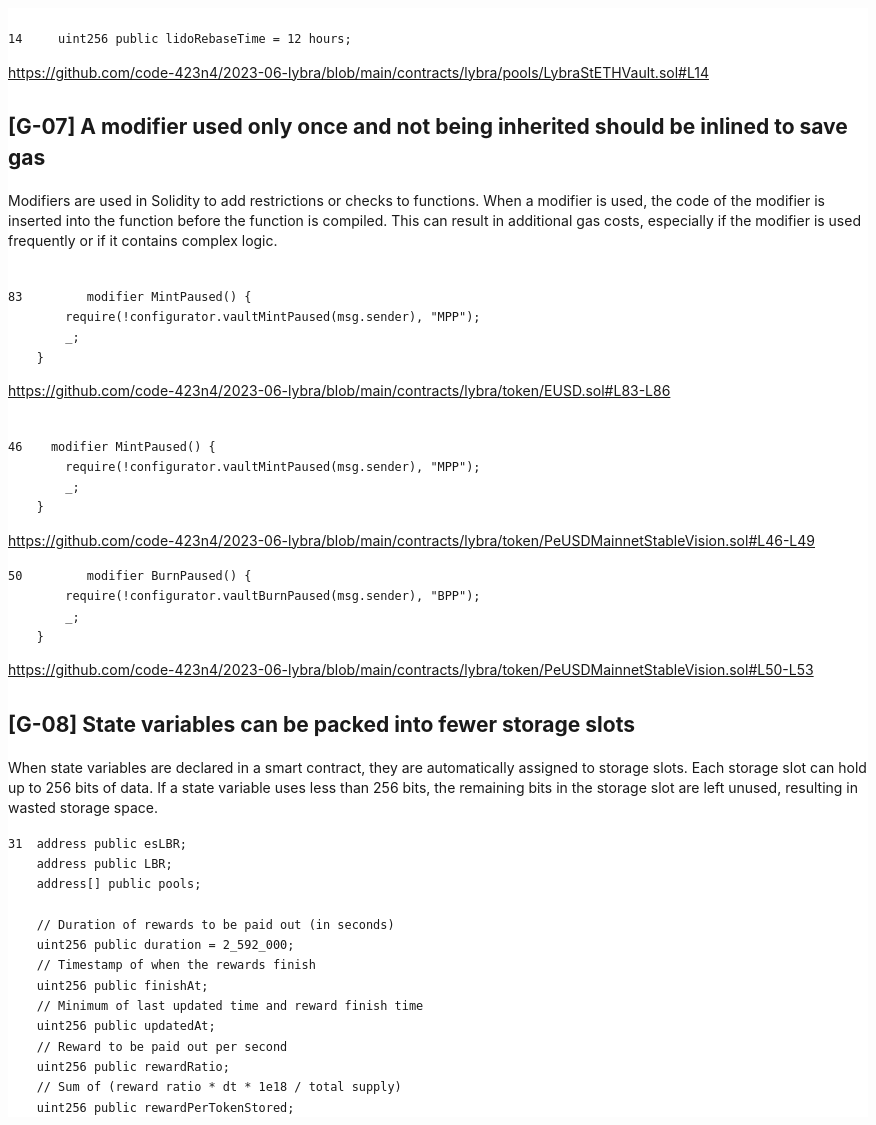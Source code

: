 ```solidity

14     uint256 public lidoRebaseTime = 12 hours;

```
https://github.com/code-423n4/2023-06-lybra/blob/main/contracts/lybra/pools/LybraStETHVault.sol#L14

## [G-07]   A modifier used only once and not being inherited should be inlined to save gas

Modifiers are used in Solidity to add restrictions or checks to functions. When a modifier is used, the code of the modifier is inserted into the function before the function is compiled. This can result in additional gas costs, especially if the modifier is used frequently or if it contains complex logic.

```solidity 

83         modifier MintPaused() {
        require(!configurator.vaultMintPaused(msg.sender), "MPP");
        _;
    }
```
https://github.com/code-423n4/2023-06-lybra/blob/main/contracts/lybra/token/EUSD.sol#L83-L86

```solidity

46    modifier MintPaused() {
        require(!configurator.vaultMintPaused(msg.sender), "MPP");
        _;
    }
```
https://github.com/code-423n4/2023-06-lybra/blob/main/contracts/lybra/token/PeUSDMainnetStableVision.sol#L46-L49

```solidity
50         modifier BurnPaused() {
        require(!configurator.vaultBurnPaused(msg.sender), "BPP");
        _;
    }

```
https://github.com/code-423n4/2023-06-lybra/blob/main/contracts/lybra/token/PeUSDMainnetStableVision.sol#L50-L53

## [G-08] State variables can be packed into fewer storage slots


When state variables are declared in a smart contract, they are automatically assigned to storage slots. Each storage slot can hold up to 256 bits of data. If a state variable uses less than 256 bits, the remaining bits in the storage slot are left unused, resulting in wasted storage space.


```solidity
31  address public esLBR;
    address public LBR;
    address[] public pools;

    // Duration of rewards to be paid out (in seconds)
    uint256 public duration = 2_592_000;
    // Timestamp of when the rewards finish
    uint256 public finishAt;
    // Minimum of last updated time and reward finish time
    uint256 public updatedAt;
    // Reward to be paid out per second
    uint256 public rewardRatio;
    // Sum of (reward ratio * dt * 1e18 / total supply)
    uint256 public rewardPerTokenStored;
```